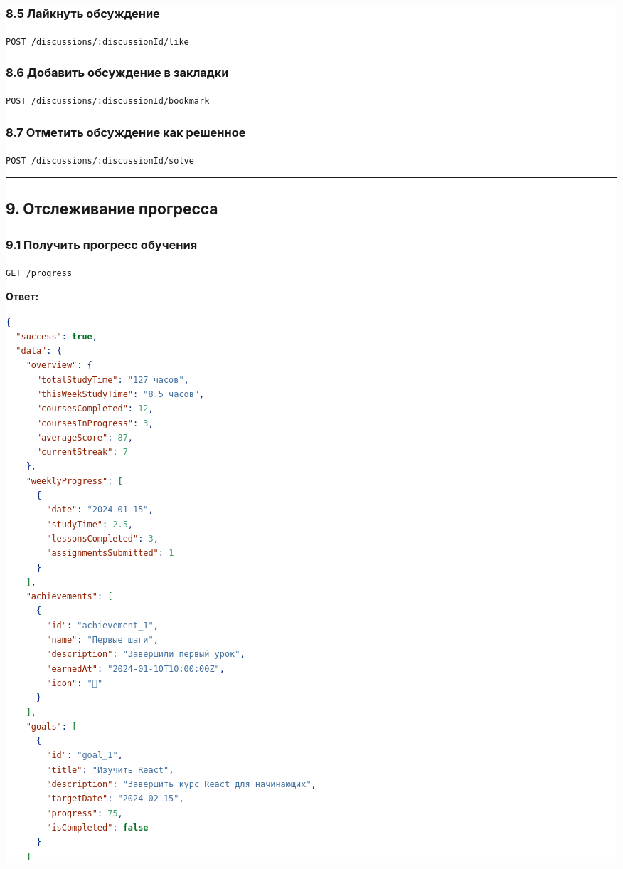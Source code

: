 ### 8.5 Лайкнуть обсуждение
```
POST /discussions/:discussionId/like
```

### 8.6 Добавить обсуждение в закладки
```
POST /discussions/:discussionId/bookmark
```

### 8.7 Отметить обсуждение как решенное
```
POST /discussions/:discussionId/solve
```

---

## 9. Отслеживание прогресса

### 9.1 Получить прогресс обучения
```
GET /progress
```

**Ответ:**
```json
{
  "success": true,
  "data": {
    "overview": {
      "totalStudyTime": "127 часов",
      "thisWeekStudyTime": "8.5 часов",
      "coursesCompleted": 12,
      "coursesInProgress": 3,
      "averageScore": 87,
      "currentStreak": 7
    },
    "weeklyProgress": [
      {
        "date": "2024-01-15",
        "studyTime": 2.5,
        "lessonsCompleted": 3,
        "assignmentsSubmitted": 1
      }
    ],
    "achievements": [
      {
        "id": "achievement_1",
        "name": "Первые шаги",
        "description": "Завершили первый урок",
        "earnedAt": "2024-01-10T10:00:00Z",
        "icon": "🎯"
      }
    ],
    "goals": [
      {
        "id": "goal_1",
        "title": "Изучить React",
        "description": "Завершить курс React для начинающих",
        "targetDate": "2024-02-15",
        "progress": 75,
        "isCompleted": false
      }
    ]
```